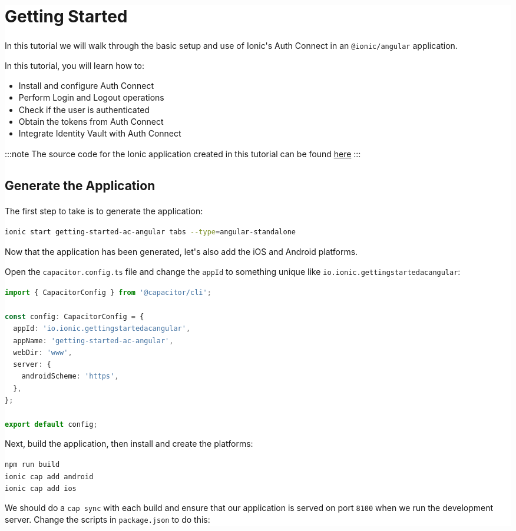 # Getting Started

In this tutorial we will walk through the basic setup and use of Ionic's Auth Connect in an `@ionic/angular` application.

In this tutorial, you will learn how to:

- Install and configure Auth Connect
- Perform Login and Logout operations
- Check if the user is authenticated
- Obtain the tokens from Auth Connect
- Integrate Identity Vault with Auth Connect

:::note
The source code for the Ionic application created in this tutorial can be found [here](https://github.com/ionic-team/getting-started-ac-angular)
:::

## Generate the Application

The first step to take is to generate the application:

```bash
ionic start getting-started-ac-angular tabs --type=angular-standalone
```

Now that the application has been generated, let's also add the iOS and Android platforms.

Open the `capacitor.config.ts` file and change the `appId` to something unique like `io.ionic.gettingstartedacangular`:

```TypeScript
import { CapacitorConfig } from '@capacitor/cli';

const config: CapacitorConfig = {
  appId: 'io.ionic.gettingstartedacangular',
  appName: 'getting-started-ac-angular',
  webDir: 'www',
  server: {
    androidScheme: 'https',
  },
};

export default config;
```

Next, build the application, then install and create the platforms:

```bash
npm run build
ionic cap add android
ionic cap add ios
```

We should do a `cap sync` with each build and ensure that our application is served on port `8100` when we run the development server. Change the scripts in `package.json` to do this:
